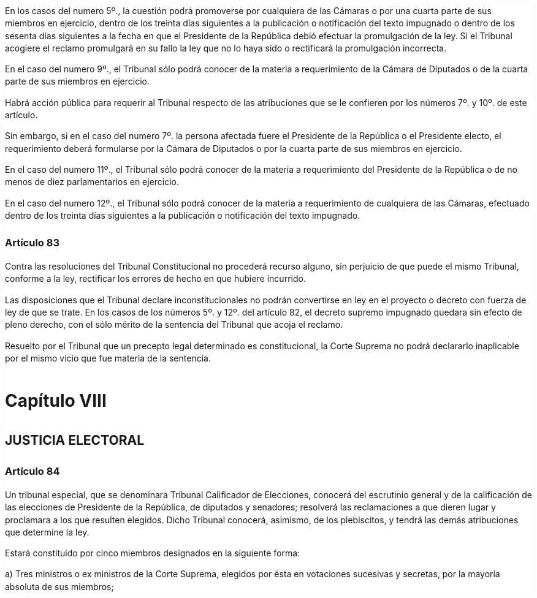 En los casos del numero 5º., la cuestión podrá promoverse por cualquiera de las Cámaras o por una cuarta parte de sus miembros en ejercicio, dentro de los treinta días siguientes a la publicación o notificación del texto impugnado o dentro de los sesenta días siguientes a la fecha en que el Presidente de la República debió efectuar la promulgación de la ley. Si el Tribunal acogiere el reclamo promulgará en su fallo la ley que no lo haya sido o rectificará la promulgación incorrecta.

En el caso del numero 9º., el Tribunal sólo podrá conocer de la materia a requerimiento de la Cámara de Diputados o de la cuarta parte de sus miembros en ejercicio.

Habrá acción pública para requerir al Tribunal respecto de las atribuciones que se le confieren por los números 7º. y 10º. de este artículo.

Sin embargo, si en el caso del numero 7º. la persona afectada fuere el Presidente de la República o el Presidente electo, el requerimiento deberá formularse por la Cámara de Diputados o por la cuarta parte de sus miembros en ejercicio.

En el caso del numero 11º., el Tribunal sólo podrá conocer de la materia a requerimiento del Presidente de la República o de no menos de diez parlamentarios en ejercicio.

En el caso del numero 12º., el Tribunal sólo podrá conocer de la materia a requerimiento de cualquiera de las Cámaras, efectuado dentro de los treinta días siguientes a la publicación o notificación del texto impugnado.

### Artículo 83

Contra las resoluciones del Tribunal Constitucional no procederá recurso alguno, sin perjuicio de que puede el mismo Tribunal, conforme a la ley, rectificar los errores de hecho en que hubiere incurrido.

Las disposiciones que el Tribunal declare inconstitucionales no podrán convertirse en ley en el proyecto o decreto con fuerza de ley de que se trate. En los casos de los números 5º. y 12º. del artículo 82, el decreto supremo impugnado quedara sin efecto de pleno derecho, con el sólo mérito de la sentencia del Tribunal que acoja el reclamo.

Resuelto por el Tribunal que un precepto legal determinado es constitucional, la Corte Suprema no podrá declararlo inaplicable por el mismo vicio que fue materia de la sentencia.

# Capítulo VIII

## JUSTICIA ELECTORAL

### Artículo 84

Un tribunal especial, que se denominara Tribunal Calificador de Elecciones, conocerá del escrutinio general y de la calificación de las elecciones de Presidente de la República, de diputados y senadores; resolverá las reclamaciones a que dieren lugar y proclamara a los que resulten elegidos. Dicho Tribunal conocerá, asimismo, de los plebiscitos, y tendrá las demás atribuciones que determine la ley.

Estará constituido por cinco miembros designados en la siguiente forma:

a) Tres ministros o ex ministros de la Corte Suprema, elegidos por ésta en votaciones sucesivas y secretas, por la mayoría absoluta de sus miembros;
